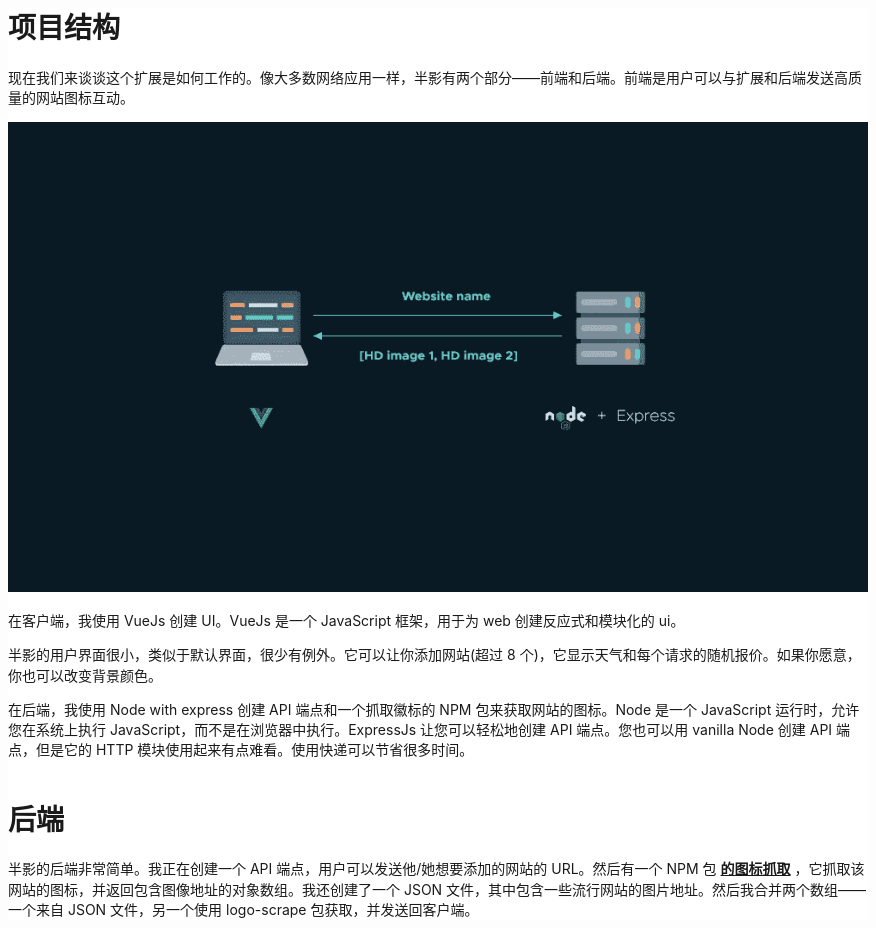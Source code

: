 # 项目结构

现在我们来谈谈这个扩展是如何工作的。像大多数网络应用一样，半影有两个部分——前端和后端。前端是用户可以与扩展和后端发送高质量的网站图标互动。

![](img/a8a177022f7a27fd53a7d99f8dc069a5.png)

在客户端，我使用 VueJs 创建 UI。VueJs 是一个 JavaScript 框架，用于为 web 创建反应式和模块化的 ui。

半影的用户界面很小，类似于默认界面，很少有例外。它可以让你添加网站(超过 8 个)，它显示天气和每个请求的随机报价。如果你愿意，你也可以改变背景颜色。

在后端，我使用 Node with express 创建 API 端点和一个抓取徽标的 NPM 包来获取网站的图标。Node 是一个 JavaScript 运行时，允许您在系统上执行 JavaScript，而不是在浏览器中执行。ExpressJs 让您可以轻松地创建 API 端点。您也可以用 vanilla Node 创建 API 端点，但是它的 HTTP 模块使用起来有点难看。使用快递可以节省很多时间。

# 后端

半影的后端非常简单。我正在创建一个 API 端点，用户可以发送他/她想要添加的网站的 URL。然后有一个 NPM 包 [**的图标抓取**](https://www.npmjs.com/package/logo-scrape) ，它抓取该网站的图标，并返回包含图像地址的对象数组。我还创建了一个 JSON 文件，其中包含一些流行网站的图片地址。然后我合并两个数组——一个来自 JSON 文件，另一个使用 logo-scrape 包获取，并发送回客户端。
